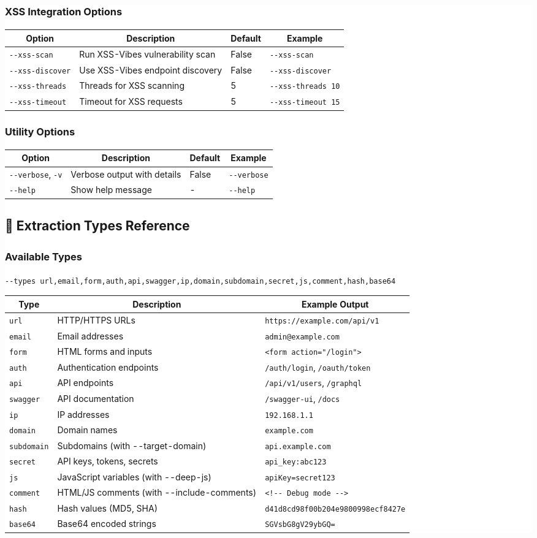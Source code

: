 ### XSS Integration Options
| Option | Description | Default | Example |
|--------|-------------|---------|---------|
| `--xss-scan` | Run XSS-Vibes vulnerability scan | False | `--xss-scan` |
| `--xss-discover` | Use XSS-Vibes endpoint discovery | False | `--xss-discover` |
| `--xss-threads` | Threads for XSS scanning | 5 | `--xss-threads 10` |
| `--xss-timeout` | Timeout for XSS requests | 5 | `--xss-timeout 15` |

### Utility Options
| Option | Description | Default | Example |
|--------|-------------|---------|---------|
| `--verbose`, `-v` | Verbose output with details | False | `--verbose` |
| `--help` | Show help message | - | `--help` |

## 📝 Extraction Types Reference

### Available Types
```bash
--types url,email,form,auth,api,swagger,ip,domain,subdomain,secret,js,comment,hash,base64
```

| Type | Description | Example Output |
|------|-------------|----------------|
| `url` | HTTP/HTTPS URLs | `https://example.com/api/v1` |
| `email` | Email addresses | `admin@example.com` |
| `form` | HTML forms and inputs | `<form action="/login">` |
| `auth` | Authentication endpoints | `/auth/login`, `/oauth/token` |
| `api` | API endpoints | `/api/v1/users`, `/graphql` |
| `swagger` | API documentation | `/swagger-ui`, `/docs` |
| `ip` | IP addresses | `192.168.1.1` |
| `domain` | Domain names | `example.com` |
| `subdomain` | Subdomains (with --target-domain) | `api.example.com` |
| `secret` | API keys, tokens, secrets | `api_key:abc123` |
| `js` | JavaScript variables (with --deep-js) | `apiKey=secret123` |
| `comment` | HTML/JS comments (with --include-comments) | `<!-- Debug mode -->` |
| `hash` | Hash values (MD5, SHA) | `d41d8cd98f00b204e9800998ecf8427e` |
| `base64` | Base64 encoded strings | `SGVsbG8gV29ybGQ=` |
